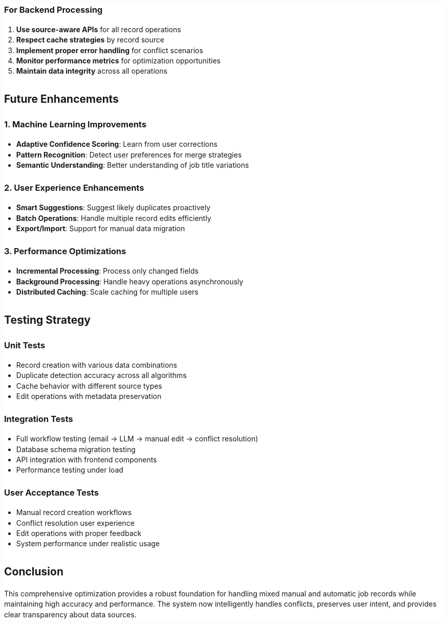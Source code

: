 ### For Backend Processing
1. **Use source-aware APIs** for all record operations
2. **Respect cache strategies** by record source
3. **Implement proper error handling** for conflict scenarios
4. **Monitor performance metrics** for optimization opportunities
5. **Maintain data integrity** across all operations

## Future Enhancements

### 1. Machine Learning Improvements
- **Adaptive Confidence Scoring**: Learn from user corrections
- **Pattern Recognition**: Detect user preferences for merge strategies
- **Semantic Understanding**: Better understanding of job title variations

### 2. User Experience Enhancements
- **Smart Suggestions**: Suggest likely duplicates proactively
- **Batch Operations**: Handle multiple record edits efficiently
- **Export/Import**: Support for manual data migration

### 3. Performance Optimizations
- **Incremental Processing**: Process only changed fields
- **Background Processing**: Handle heavy operations asynchronously
- **Distributed Caching**: Scale caching for multiple users

## Testing Strategy

### Unit Tests
- Record creation with various data combinations
- Duplicate detection accuracy across all algorithms
- Cache behavior with different source types
- Edit operations with metadata preservation

### Integration Tests
- Full workflow testing (email → LLM → manual edit → conflict resolution)
- Database schema migration testing
- API integration with frontend components
- Performance testing under load

### User Acceptance Tests
- Manual record creation workflows
- Conflict resolution user experience
- Edit operations with proper feedback
- System performance under realistic usage

## Conclusion

This comprehensive optimization provides a robust foundation for handling mixed manual and automatic job records while maintaining high accuracy and performance. The system now intelligently handles conflicts, preserves user intent, and provides clear transparency about data sources.
